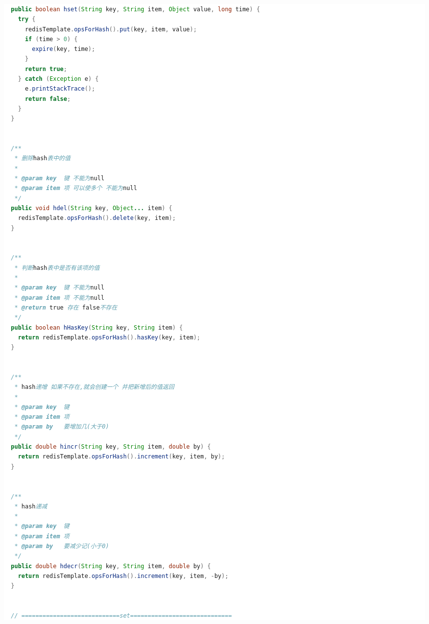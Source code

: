 ```java
  public boolean hset(String key, String item, Object value, long time) {
    try {
      redisTemplate.opsForHash().put(key, item, value);
      if (time > 0) {
        expire(key, time);
      }
      return true;
    } catch (Exception e) {
      e.printStackTrace();
      return false;
    }
  }


  /**
   * 删除hash表中的值
   *
   * @param key  键 不能为null
   * @param item 项 可以使多个 不能为null
   */
  public void hdel(String key, Object... item) {
    redisTemplate.opsForHash().delete(key, item);
  }


  /**
   * 判断hash表中是否有该项的值
   *
   * @param key  键 不能为null
   * @param item 项 不能为null
   * @return true 存在 false不存在
   */
  public boolean hHasKey(String key, String item) {
    return redisTemplate.opsForHash().hasKey(key, item);
  }


  /**
   * hash递增 如果不存在,就会创建一个 并把新增后的值返回
   *
   * @param key  键
   * @param item 项
   * @param by   要增加几(大于0)
   */
  public double hincr(String key, String item, double by) {
    return redisTemplate.opsForHash().increment(key, item, by);
  }


  /**
   * hash递减
   *
   * @param key  键
   * @param item 项
   * @param by   要减少记(小于0)
   */
  public double hdecr(String key, String item, double by) {
    return redisTemplate.opsForHash().increment(key, item, -by);
  }


  // ============================set=============================

```